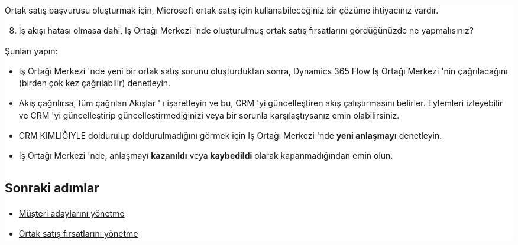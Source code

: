 Ortak satış başvurusu oluşturmak için, Microsoft ortak satış için kullanabileceğiniz bir çözüme ihtiyacınız vardır. 

8. Iş akışı hatası olmasa dahi, Iş Ortağı Merkezi 'nde oluşturulmuş ortak satış fırsatlarını gördüğünüzde ne yapmalısınız?

Şunları yapın:

- Iş Ortağı Merkezi 'nde yeni bir ortak satış sorunu oluşturduktan sonra, Dynamics 365 Flow Iş Ortağı Merkezi 'nin çağrılacağını (birden çok kez çağrılabilir) denetleyin.

- Akış çağrılırsa, tüm çağrılan Akışlar ' ı işaretleyin ve bu, CRM 'yi güncelleştiren akış çalıştırmasını belirler. Eylemleri izleyebilir ve CRM 'yi güncelleştirip güncelleştirmediğinizi veya bir sorunla karşılaştıysanız emin olabilirsiniz.

- CRM KIMLIĞIYLE doldurulup doldurulmadığını görmek için Iş Ortağı Merkezi 'nde **yeni anlaşmayı** denetleyin.

- Iş Ortağı Merkezi 'nde, anlaşmayı **kazanıldı** veya **kaybedildi** olarak kapanmadığından emin olun.

## <a name="next-steps"></a>Sonraki adımlar

- [Müşteri adaylarını yönetme](manage-leads.md)
 
- [Ortak satış fırsatlarını yönetme](manage-co-sell-opportunities.md)
